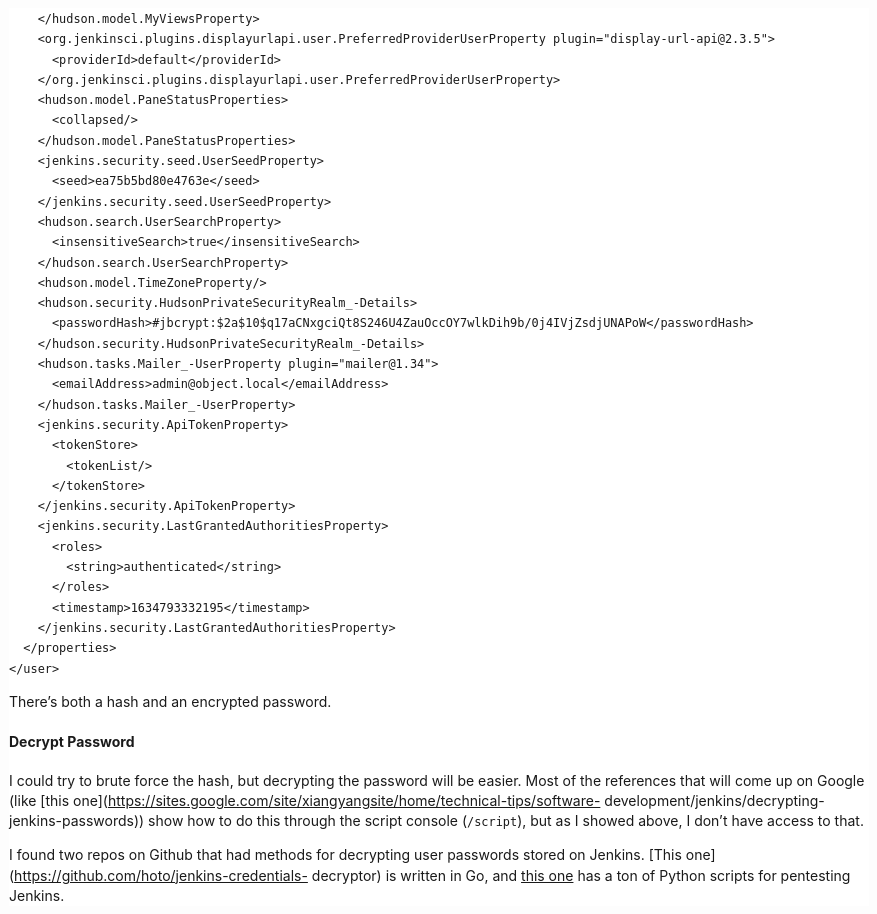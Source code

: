         </hudson.model.MyViewsProperty>
        <org.jenkinsci.plugins.displayurlapi.user.PreferredProviderUserProperty plugin="display-url-api@2.3.5">
          <providerId>default</providerId>
        </org.jenkinsci.plugins.displayurlapi.user.PreferredProviderUserProperty>
        <hudson.model.PaneStatusProperties>
          <collapsed/>
        </hudson.model.PaneStatusProperties>
        <jenkins.security.seed.UserSeedProperty>
          <seed>ea75b5bd80e4763e</seed>
        </jenkins.security.seed.UserSeedProperty>
        <hudson.search.UserSearchProperty>
          <insensitiveSearch>true</insensitiveSearch>
        </hudson.search.UserSearchProperty>
        <hudson.model.TimeZoneProperty/>
        <hudson.security.HudsonPrivateSecurityRealm_-Details>
          <passwordHash>#jbcrypt:$2a$10$q17aCNxgciQt8S246U4ZauOccOY7wlkDih9b/0j4IVjZsdjUNAPoW</passwordHash>
        </hudson.security.HudsonPrivateSecurityRealm_-Details>
        <hudson.tasks.Mailer_-UserProperty plugin="mailer@1.34">
          <emailAddress>admin@object.local</emailAddress>
        </hudson.tasks.Mailer_-UserProperty>
        <jenkins.security.ApiTokenProperty>
          <tokenStore>
            <tokenList/>
          </tokenStore>
        </jenkins.security.ApiTokenProperty>
        <jenkins.security.LastGrantedAuthoritiesProperty>
          <roles>
            <string>authenticated</string>
          </roles>
          <timestamp>1634793332195</timestamp>
        </jenkins.security.LastGrantedAuthoritiesProperty>
      </properties>
    </user>
    

There’s both a hash and an encrypted password.

#### Decrypt Password

I could try to brute force the hash, but decrypting the password will be
easier. Most of the references that will come up on Google (like [this
one](https://sites.google.com/site/xiangyangsite/home/technical-tips/software-
development/jenkins/decrypting-jenkins-passwords)) show how to do this through
the script console (`/script`), but as I showed above, I don’t have access to
that.

I found two repos on Github that had methods for decrypting user passwords
stored on Jenkins. [This one](https://github.com/hoto/jenkins-credentials-
decryptor) is written in Go, and [this
one](https://github.com/gquere/pwn_jenkins) has a ton of Python scripts for
pentesting Jenkins.
